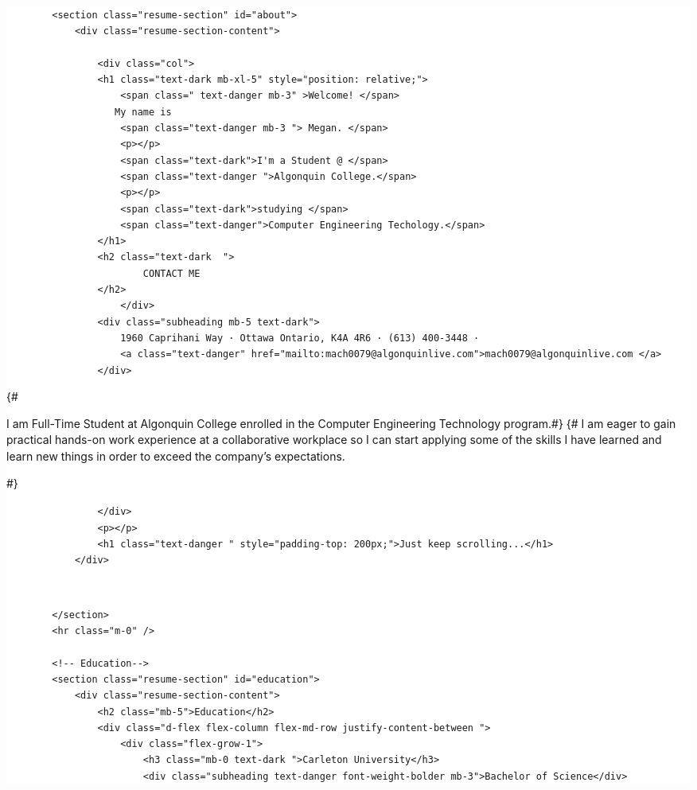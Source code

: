             <section class="resume-section" id="about">
                <div class="resume-section-content">

                    <div class="col">
                    <h1 class="text-dark mb-xl-5" style="position: relative;">
                        <span class=" text-danger mb-3" >Welcome! </span>
                       My name is
                        <span class="text-danger mb-3 "> Megan. </span>
                        <p></p>
                        <span class="text-dark">I'm a Student @ </span>
                        <span class="text-danger ">Algonquin College.</span>
                        <p></p>
                        <span class="text-dark">studying </span>
                        <span class="text-danger">Computer Engineering Techology.</span>
                    </h1>
                    <h2 class="text-dark  ">
                            CONTACT ME
                    </h2>
                        </div>
                    <div class="subheading mb-5 text-dark">
                        1960 Caprihani Way · Ottawa Ontario, K4A 4R6 · (613) 400-3448 ·
                        <a class="text-danger" href="mailto:mach0079@algonquinlive.com">mach0079@algonquinlive.com </a>
                    </div>
{#                    <p class="lead mb-5 text-light">I am Full-Time Student at Algonquin College enrolled in the Computer Engineering Technology program.#}
{#                        I am eager to gain practical hands-on work experience at a collaborative workplace so I can start applying some of the skills I have learned and learn new things in order to exceed the company’s expectations.  </p>#}
                    <div class="social-icons mb-xl-5">
                        <a class="social-icon " href="#"><i class="fab fa-linkedin-in"></i></a>
                        <a class="social-icon" href="#"><i class="fab fa-github"></i></a>
                        <a class="social-icon" href="#"><i class="fab fa-envelope"></i></a>
                        <a class="social-icon" href="#"><i class="fab fa-facebook-f"></i></a>

                    </div>
                    <p></p>
                    <h1 class="text-danger " style="padding-top: 200px;">Just keep scrolling...</h1>
                </div>

<img src="{% static 'assets/img/IMG_2110 (2).jpg' %}" class="img-fluid rounded-circle d-inline-block shadow-lg flex-shrink-0" alt="..." style="width: 500px; height: 500px; position: relative; right: 15%; bottom: -5cm; ">

            </section>
            <hr class="m-0" />

            <!-- Education-->
            <section class="resume-section" id="education">
                <div class="resume-section-content">
                    <h2 class="mb-5">Education</h2>
                    <div class="d-flex flex-column flex-md-row justify-content-between ">
                        <div class="flex-grow-1">
                            <h3 class="mb-0 text-dark ">Carleton University</h3>
                            <div class="subheading text-danger font-weight-bolder mb-3">Bachelor of Science</div>
